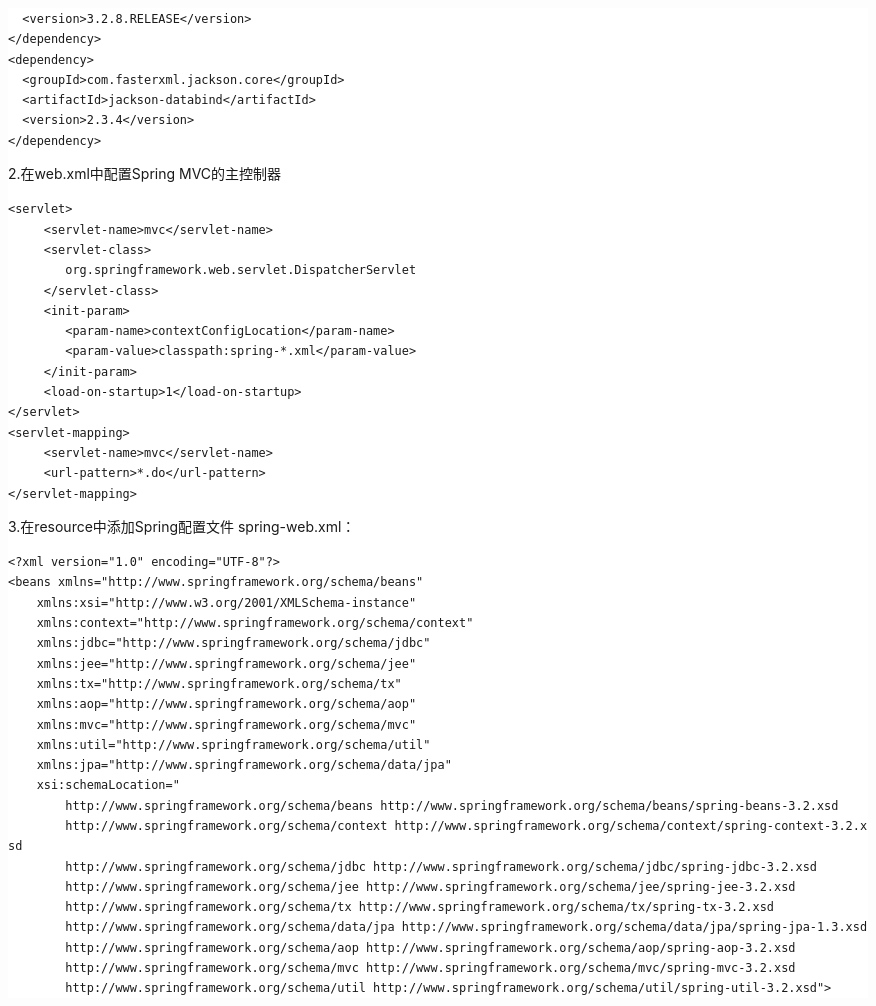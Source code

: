 	  <version>3.2.8.RELEASE</version>
	</dependency>
	<dependency>
	  <groupId>com.fasterxml.jackson.core</groupId>
	  <artifactId>jackson-databind</artifactId>
	  <version>2.3.4</version>
	</dependency>

2.在web.xml中配置Spring MVC的主控制器
	
	<servlet>
		 <servlet-name>mvc</servlet-name>
		 <servlet-class>
		 	org.springframework.web.servlet.DispatcherServlet
		 </servlet-class>
		 <init-param>
		 	<param-name>contextConfigLocation</param-name>
		 	<param-value>classpath:spring-*.xml</param-value>
		 </init-param>
		 <load-on-startup>1</load-on-startup>
	</servlet>
	<servlet-mapping>
		 <servlet-name>mvc</servlet-name>
		 <url-pattern>*.do</url-pattern>
	</servlet-mapping>

3.在resource中添加Spring配置文件 spring-web.xml：

	<?xml version="1.0" encoding="UTF-8"?>
	<beans xmlns="http://www.springframework.org/schema/beans" 
		xmlns:xsi="http://www.w3.org/2001/XMLSchema-instance"
		xmlns:context="http://www.springframework.org/schema/context" 
		xmlns:jdbc="http://www.springframework.org/schema/jdbc"  
		xmlns:jee="http://www.springframework.org/schema/jee" 
		xmlns:tx="http://www.springframework.org/schema/tx"
		xmlns:aop="http://www.springframework.org/schema/aop" 
		xmlns:mvc="http://www.springframework.org/schema/mvc"
		xmlns:util="http://www.springframework.org/schema/util"
		xmlns:jpa="http://www.springframework.org/schema/data/jpa"
		xsi:schemaLocation="
			http://www.springframework.org/schema/beans http://www.springframework.org/schema/beans/spring-beans-3.2.xsd
			http://www.springframework.org/schema/context http://www.springframework.org/schema/context/spring-context-3.2.xsd
			http://www.springframework.org/schema/jdbc http://www.springframework.org/schema/jdbc/spring-jdbc-3.2.xsd
			http://www.springframework.org/schema/jee http://www.springframework.org/schema/jee/spring-jee-3.2.xsd
			http://www.springframework.org/schema/tx http://www.springframework.org/schema/tx/spring-tx-3.2.xsd
			http://www.springframework.org/schema/data/jpa http://www.springframework.org/schema/data/jpa/spring-jpa-1.3.xsd
			http://www.springframework.org/schema/aop http://www.springframework.org/schema/aop/spring-aop-3.2.xsd
			http://www.springframework.org/schema/mvc http://www.springframework.org/schema/mvc/spring-mvc-3.2.xsd
			http://www.springframework.org/schema/util http://www.springframework.org/schema/util/spring-util-3.2.xsd">
	